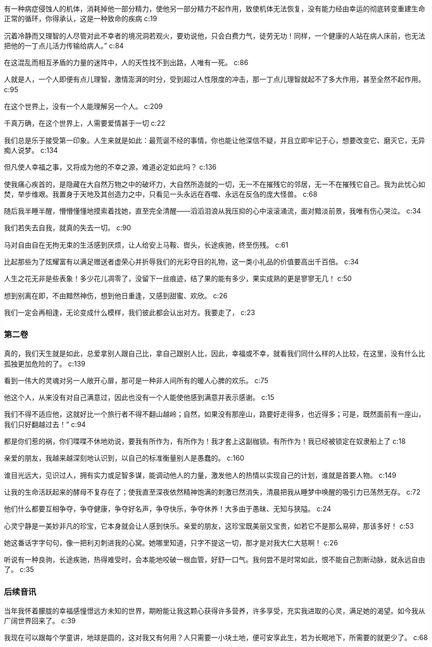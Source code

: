 有一种病症侵蚀人的机体，消耗掉他一部分精力，使他另一部分精力不起作用，致使机体无法恢复，没有能力经由幸运的彻底转变重建生命正常的循环，你得承认，这是一种致命的疾病 c:19

沉着冷静而又理智的人尽管对此不幸者的境况洞若观火，要劝说他，只会白费力气，徒劳无功！同样，一个健康的人站在病人床前，也无法把他的一丁点儿活力传输给病人。” c:84

在这混乱而相互矛盾的力量的迷阵中，人的天性找不到出路，人唯有一死。 c:86

人就是人，一个人即便有点儿理智，激情澎湃的时分，受到超过人性限度的冲击，那一丁点儿理智就起不了多大作用，甚至全然不起作用。 c:95

在这个世界上，没有一个人能理解另一个人。 c:209

千真万确，在这个世界上，人需要爱情甚于一切 c:22

我们总是乐于接受第一印象。人生来就是如此：最荒诞不经的事情，你也能让他深信不疑，并且立即牢记于心，想要改变它、磨灭它，无异痴人说梦。 c:134

但凡使人幸福之事，又将成为他的不幸之源，难道必定如此吗？ c:136

使我痛心疾首的，是隐藏在大自然万物之中的破坏力，大自然所造就的一切，无一不在摧残它的邻居，无一不在摧残它自己。我为此忧心如焚，举步维艰。我置身于天地及其创造力之中，只看见一头永远在吞噬、永远在反刍的庞大怪兽。 c:68

随后我半睡半醒，懵懵懂懂地摸索着找她，直至完全清醒——滔滔泪浪从我压抑的心中滚滚涌流，面对黯淡前景，我唯有伤心哭泣。 c:34

我们若失去自我，就真的失去一切。 c:90

马对自由自在无拘无束的生活感到厌烦，让人给安上马鞍、辔头，长途疾驰，终至伤残。 c:61

比起那些为了炫耀富有以满足赠送者虚荣心并折辱我们的光彩夺目的礼物，这一类小礼品的价值要高出千百倍。 c:34

人生之花无非是些表象！多少花儿凋零了，没留下一丝痕迹，结了果的能有多少，果实成熟的更是寥寥无几！ c:50

想到别离在即，不由黯然神伤，想到他日重逢，又感到甜蜜、欢欣。 c:26

我们一定会再相逢，无论变成什么模样，我们彼此都会认出对方。我要走了， c:23

### 第二卷

真的，我们天生就是如此，总爱拿别人跟自己比，拿自己跟别人比，因此，幸福或不幸，就看我们同什么样的人比较，在这里，没有什么比孤独更加危险的了。 c:139

看到一伟大的灵魂对另一人敞开心扉，那可是一种非人间所有的暖人心脾的欢乐。 c:75

他这个人，从来没有对自己满意过，因此也没有一个人能使他感到满意并表示感谢。 c:15

我们不得不适应他，这就好比一个旅行者不得不翻山越岭；自然，如果没有那座山，路要好走得多，也近得多；可是，既然面前有一座山，我们只好翻越过去！” c:94

都是你们惹的祸，你们喋喋不休地劝说，要我有所作为，有所作为！我才套上这副枷锁。有所作为！我已经被锁定在奴隶船上了 c:18

亲爱的朋友，我越来越深刻地认识到，以自己的标准衡量别人是愚蠢的。 c:160

谁目光远大，见识过人，拥有实力或足智多谋，能调动他人的力量，激发他人的热情以实现自己的计划，谁就是首要人物。 c:149

让我的生命活跃起来的酵母不复存在了；使我直至深夜依然精神饱满的刺激已然消失，清晨把我从睡梦中唤醒的吸引力已荡然无存。 c:72

他们什么都要互相争夺，争夺健康，争夺好名声，争夺快乐，争夺休养！大多由于愚昧、无知与狭隘。 c:24

心灵宁静是一美妙非凡的珍宝，它本身就会让人感到快乐。亲爱的朋友，这珍宝既美丽又宝贵，如若它不是那么易碎，那该多好！ c:53

她这番话字字句句，像一把利刃刺进我的心窝。她哪里知道，只字不提这一切，那才是对我大仁大慈啊！ c:26

听说有一种良驹，长途疾驰，热得难受时，会本能地咬破一根血管，好舒一口气。我何尝不是时常如此，恨不能自己割断动脉，就永远自由了。 c:35

### 后续音讯

当年我怀着朦胧的幸福感憧憬远方未知的世界，期盼能让我这颗心获得许多营养，许多享受，充实我进取的心灵，满足她的渴望。如今我从广阔世界回来了。 c:39

我现在可以跟每个学童讲，地球是圆的，这对我又有何用？人只需要一小块土地，便可安享此生，若为长眠地下，所需要的就更少了。 c:68
